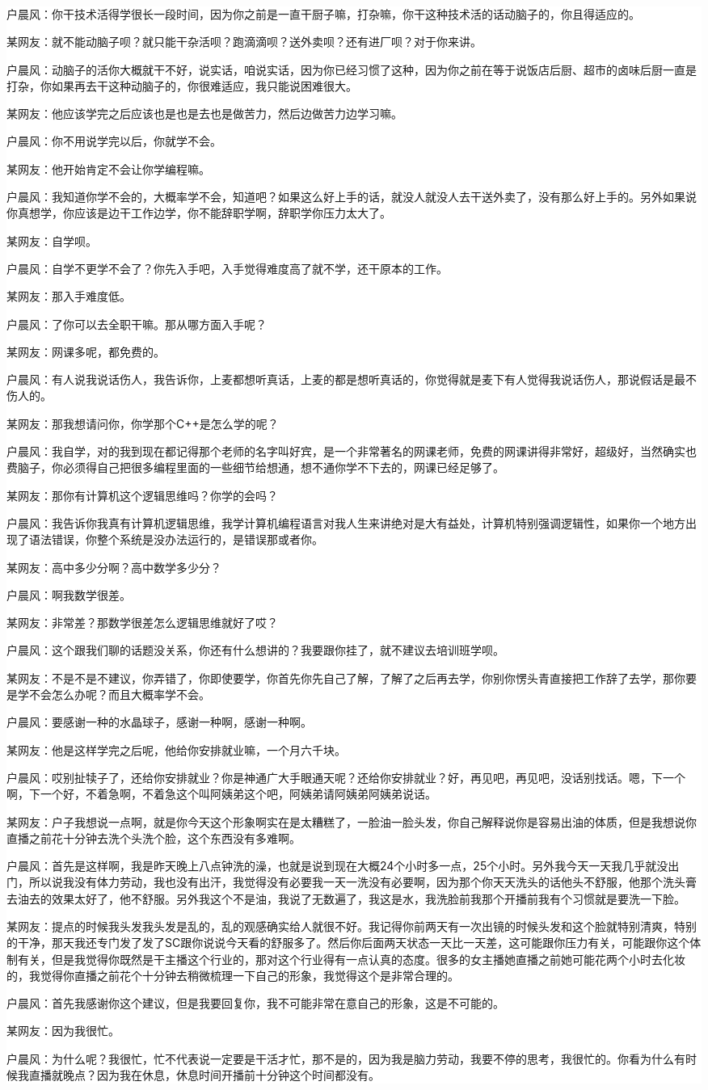 户晨风：你干技术活得学很长一段时间，因为你之前是一直干厨子嘛，打杂嘛，你干这种技术活的话动脑子的，你且得适应的。

某网友：就不能动脑子呗？就只能干杂活呗？跑滴滴呗？送外卖呗？还有进厂呗？对于你来讲。

户晨风：动脑子的活你大概就干不好，说实话，咱说实话，因为你已经习惯了这种，因为你之前在等于说饭店后厨、超市的卤味后厨一直是打杂，你如果再去干这种动脑子的，你很难适应，我只能说困难很大。

某网友：他应该学完之后应该也是也是去也是做苦力，然后边做苦力边学习嘛。

户晨风：你不用说学完以后，你就学不会。

某网友：他开始肯定不会让你学编程嘛。

户晨风：我知道你学不会的，大概率学不会，知道吧？如果这么好上手的话，就没人就没人去干送外卖了，没有那么好上手的。另外如果说你真想学，你应该是边干工作边学，你不能辞职学啊，辞职学你压力太大了。

某网友：自学呗。

户晨风：自学不更学不会了？你先入手吧，入手觉得难度高了就不学，还干原本的工作。

某网友：那入手难度低。

户晨风：了你可以去全职干嘛。那从哪方面入手呢？

某网友：网课多呢，都免费的。

户晨风：有人说我说话伤人，我告诉你，上麦都想听真话，上麦的都是想听真话的，你觉得就是麦下有人觉得我说话伤人，那说假话是最不伤人的。

某网友：那我想请问你，你学那个C++是怎么学的呢？

户晨风：我自学，对的我到现在都记得那个老师的名字叫好宾，是一个非常著名的网课老师，免费的网课讲得非常好，超级好，当然确实也费脑子，你必须得自己把很多编程里面的一些细节给想通，想不通你学不下去的，网课已经足够了。

某网友：那你有计算机这个逻辑思维吗？你学的会吗？

户晨风：我告诉你我真有计算机逻辑思维，我学计算机编程语言对我人生来讲绝对是大有益处，计算机特别强调逻辑性，如果你一个地方出现了语法错误，你整个系统是没办法运行的，是错误那或者你。

某网友：高中多少分啊？高中数学多少分？

户晨风：啊我数学很差。

某网友：非常差？那数学很差怎么逻辑思维就好了哎？

户晨风：这个跟我们聊的话题没关系，你还有什么想讲的？我要跟你挂了，就不建议去培训班学呗。

某网友：不是不是不建议，你弄错了，你即使要学，你首先你先自己了解，了解了之后再去学，你别你愣头青直接把工作辞了去学，那你要是学不会怎么办呢？而且大概率学不会。

户晨风：要感谢一种的水晶球子，感谢一种啊，感谢一种啊。

某网友：他是这样学完之后呢，他给你安排就业嘛，一个月六千块。

户晨风：哎别扯犊子了，还给你安排就业？你是神通广大手眼通天呢？还给你安排就业？好，再见吧，再见吧，没话别找话。嗯，下一个啊，下一个好，不着急啊，不着急这个叫阿姨弟这个吧，阿姨弟请阿姨弟阿姨弟说话。

某网友：户子我想说一点啊，就是你今天这个形象啊实在是太糟糕了，一脸油一脸头发，你自己解释说你是容易出油的体质，但是我想说你直播之前花十分钟去洗个头洗个脸，这个东西没有多难啊。

户晨风：首先是这样啊，我是昨天晚上八点钟洗的澡，也就是说到现在大概24个小时多一点，25个小时。另外我今天一天我几乎就没出门，所以说我没有体力劳动，我也没有出汗，我觉得没有必要我一天一洗没有必要啊，因为那个你天天洗头的话他头不舒服，他那个洗头膏去油去的效果太好了，他不舒服。另外我这个不是油，我说了无数遍了，我这是水，我洗脸前我那个开播前我有个习惯就是要洗一下脸。

某网友：提点的时候我头发我头发是乱的，乱的观感确实给人就很不好。我记得你前两天有一次出镜的时候头发和这个脸就特别清爽，特别的干净，那天我还专门发了发了SC跟你说说今天看的舒服多了。然后你后面两天状态一天比一天差，这可能跟你压力有关，可能跟你这个体制有关，但是我觉得你既然是干主播这个行业的，那对这个行业得有一点认真的态度。很多的女主播她直播之前她可能花两个小时去化妆的，我觉得你直播之前花个十分钟去稍微梳理一下自己的形象，我觉得这个是非常合理的。

户晨风：首先我感谢你这个建议，但是我要回复你，我不可能非常在意自己的形象，这是不可能的。

某网友：因为我很忙。

户晨风：为什么呢？我很忙，忙不代表说一定要是干活才忙，那不是的，因为我是脑力劳动，我要不停的思考，我很忙的。你看为什么有时候我直播就晚点？因为我在休息，休息时间开播前十分钟这个时间都没有。
